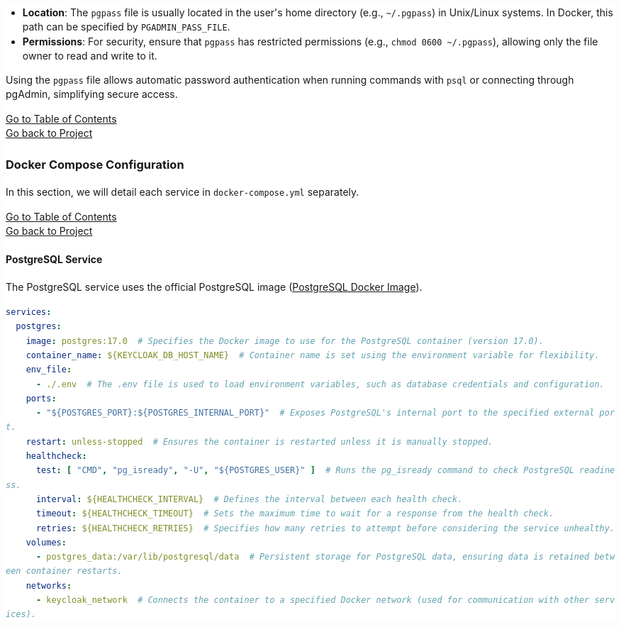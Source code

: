 - **Location**: The `pgpass` file is usually located in the user's home directory (e.g., `~/.pgpass`) in Unix/Linux
  systems. In Docker, this path can be specified by `PGADMIN_PASS_FILE`.
- **Permissions**: For security, ensure that `pgpass` has restricted permissions (e.g., `chmod 0600 ~/.pgpass`),
  allowing only the file owner to read and write to it.

Using the `pgpass` file allows automatic password authentication when running commands with `psql` or connecting through
pgAdmin, simplifying secure access.

[Go to Table of Contents](#table-of-contents)  
[Go back to Project](../README.md)

### Docker Compose Configuration

In this section, we will detail each service in `docker-compose.yml` separately.

[Go to Table of Contents](#table-of-contents)  
[Go back to Project](../README.md)

#### PostgreSQL Service

The PostgreSQL service uses the official PostgreSQL
image ([PostgreSQL Docker Image](https://hub.docker.com/_/postgres)).

```yaml
services:
  postgres:
    image: postgres:17.0  # Specifies the Docker image to use for the PostgreSQL container (version 17.0).
    container_name: ${KEYCLOAK_DB_HOST_NAME}  # Container name is set using the environment variable for flexibility.
    env_file:
      - ./.env  # The .env file is used to load environment variables, such as database credentials and configuration.
    ports:
      - "${POSTGRES_PORT}:${POSTGRES_INTERNAL_PORT}"  # Exposes PostgreSQL's internal port to the specified external port.
    restart: unless-stopped  # Ensures the container is restarted unless it is manually stopped.
    healthcheck:
      test: [ "CMD", "pg_isready", "-U", "${POSTGRES_USER}" ]  # Runs the pg_isready command to check PostgreSQL readiness.
      interval: ${HEALTHCHECK_INTERVAL}  # Defines the interval between each health check.
      timeout: ${HEALTHCHECK_TIMEOUT}  # Sets the maximum time to wait for a response from the health check.
      retries: ${HEALTHCHECK_RETRIES}  # Specifies how many retries to attempt before considering the service unhealthy.
    volumes:
      - postgres_data:/var/lib/postgresql/data  # Persistent storage for PostgreSQL data, ensuring data is retained between container restarts.
    networks:
      - keycloak_network  # Connects the container to a specified Docker network (used for communication with other services).
```
